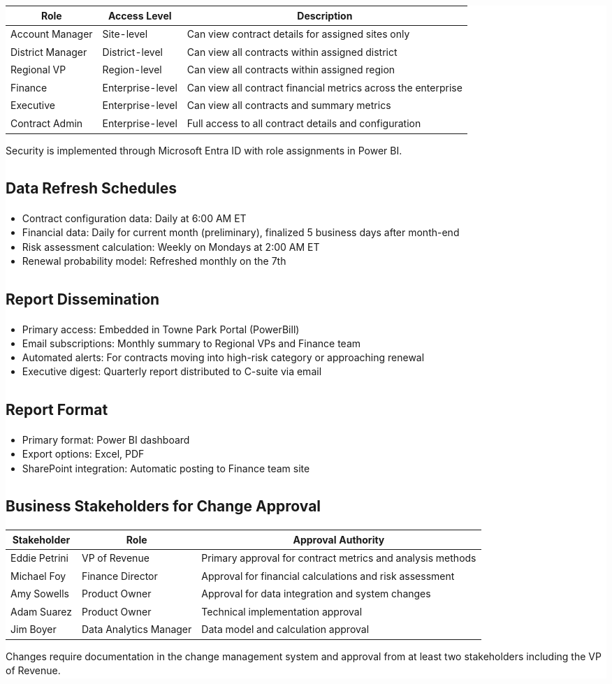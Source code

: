 | Role | Access Level | Description |
|------|-------------|-------------|
| Account Manager | Site-level | Can view contract details for assigned sites only |
| District Manager | District-level | Can view all contracts within assigned district |
| Regional VP | Region-level | Can view all contracts within assigned region |
| Finance | Enterprise-level | Can view all contract financial metrics across the enterprise |
| Executive | Enterprise-level | Can view all contracts and summary metrics |
| Contract Admin | Enterprise-level | Full access to all contract details and configuration |

Security is implemented through Microsoft Entra ID with role assignments in Power BI.

## Data Refresh Schedules

- Contract configuration data: Daily at 6:00 AM ET
- Financial data: Daily for current month (preliminary), finalized 5 business days after month-end
- Risk assessment calculation: Weekly on Mondays at 2:00 AM ET
- Renewal probability model: Refreshed monthly on the 7th

## Report Dissemination

- Primary access: Embedded in Towne Park Portal (PowerBill)
- Email subscriptions: Monthly summary to Regional VPs and Finance team
- Automated alerts: For contracts moving into high-risk category or approaching renewal
- Executive digest: Quarterly report distributed to C-suite via email

## Report Format

- Primary format: Power BI dashboard
- Export options: Excel, PDF
- SharePoint integration: Automatic posting to Finance team site

## Business Stakeholders for Change Approval

| Stakeholder | Role | Approval Authority |
|-------------|------|-------------------|
| Eddie Petrini | VP of Revenue | Primary approval for contract metrics and analysis methods |
| Michael Foy | Finance Director | Approval for financial calculations and risk assessment |
| Amy Sowells | Product Owner | Approval for data integration and system changes |
| Adam Suarez | Product Owner | Technical implementation approval |
| Jim Boyer | Data Analytics Manager | Data model and calculation approval |

Changes require documentation in the change management system and approval from at least two stakeholders including the VP of Revenue.

